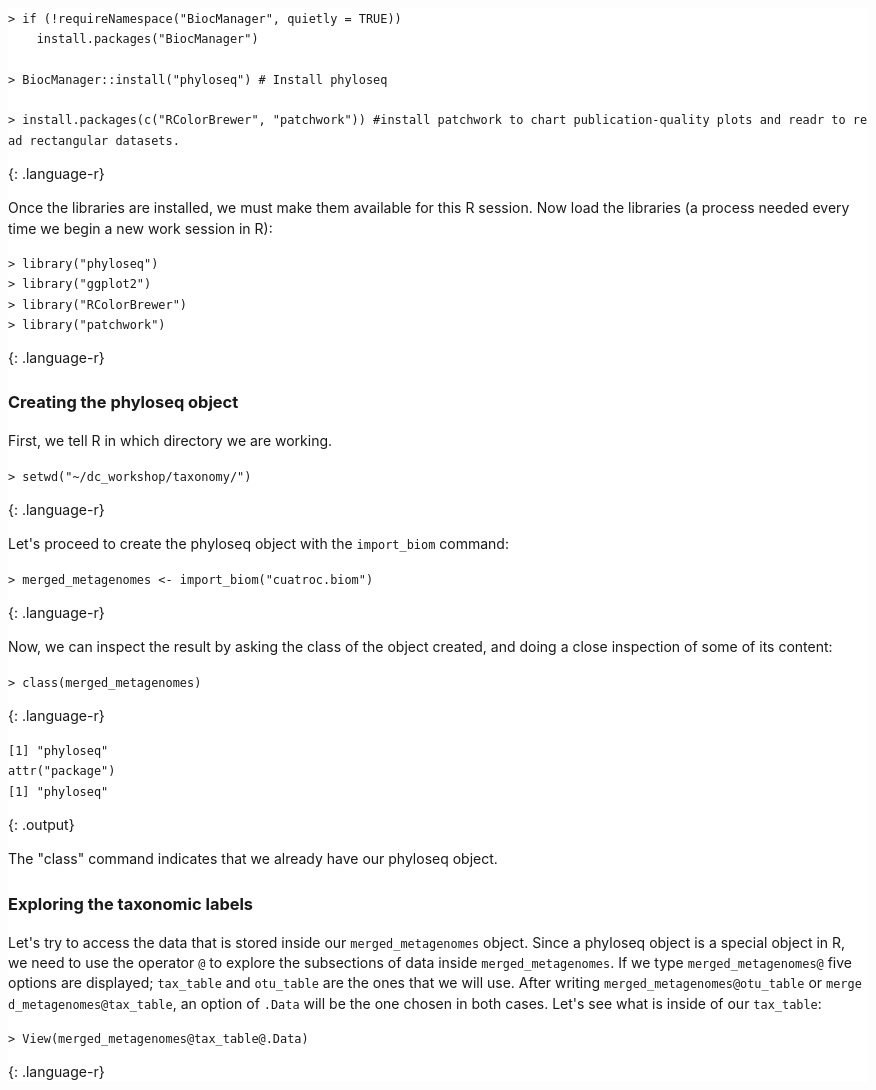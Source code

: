 ~~~
> if (!requireNamespace("BiocManager", quietly = TRUE))
    install.packages("BiocManager")

> BiocManager::install("phyloseq") # Install phyloseq

> install.packages(c("RColorBrewer", "patchwork")) #install patchwork to chart publication-quality plots and readr to read rectangular datasets.
~~~
{: .language-r}  

Once the libraries are installed, we must make them available for this R session. Now load the libraries (a process needed every time we begin a new work session in R):

~~~
> library("phyloseq")
> library("ggplot2")
> library("RColorBrewer")
> library("patchwork")
~~~
{: .language-r}

  
### Creating the phyloseq object

First, we tell R in which directory we are working.
~~~
> setwd("~/dc_workshop/taxonomy/")
~~~
{: .language-r}

Let's proceed to create the phyloseq object with the `import_biom` command:
~~~
> merged_metagenomes <- import_biom("cuatroc.biom")
~~~
{: .language-r}

Now, we can inspect the result by asking the class of the object created, and doing a close inspection of some of its content:
~~~
> class(merged_metagenomes)
~~~
{: .language-r}
~~~
[1] "phyloseq"
attr("package")
[1] "phyloseq"
~~~
{: .output}

The "class" command indicates that we already have our phyloseq object.

### Exploring the taxonomic labels

Let's try to access the data that is stored inside our `merged_metagenomes` object. Since a phyloseq object
is a special object in R, we need to use the operator `@` to explore the subsections of data inside `merged_metagenomes`.
If we type `merged_metagenomes@` five options are displayed; `tax_table` and `otu_table` are the ones that
we will use. After writing `merged_metagenomes@otu_table` or `merged_metagenomes@tax_table`, an option of `.Data` 
will be the one chosen in both cases. Let's see what is inside of our `tax_table`:
~~~
> View(merged_metagenomes@tax_table@.Data)
~~~
{: .language-r}

